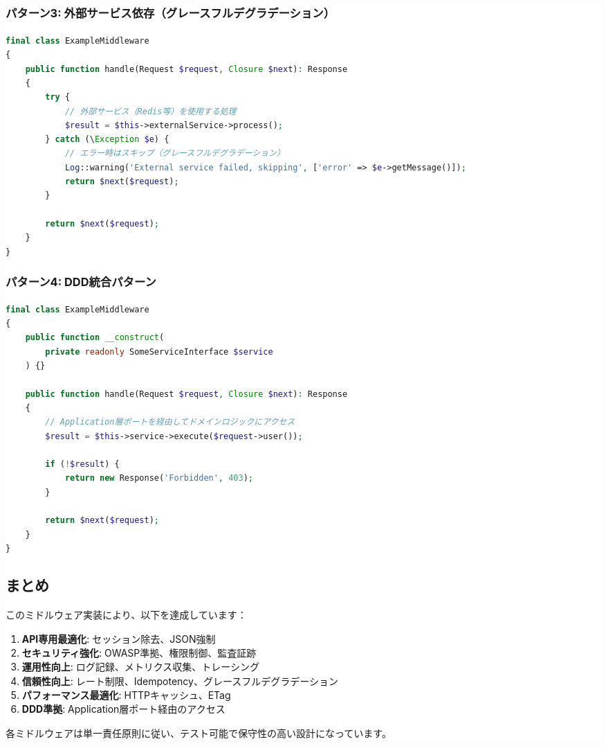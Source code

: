 ### パターン3: 外部サービス依存（グレースフルデグラデーション）

```php
final class ExampleMiddleware
{
    public function handle(Request $request, Closure $next): Response
    {
        try {
            // 外部サービス（Redis等）を使用する処理
            $result = $this->externalService->process();
        } catch (\Exception $e) {
            // エラー時はスキップ（グレースフルデグラデーション）
            Log::warning('External service failed, skipping', ['error' => $e->getMessage()]);
            return $next($request);
        }

        return $next($request);
    }
}
```

### パターン4: DDD統合パターン

```php
final class ExampleMiddleware
{
    public function __construct(
        private readonly SomeServiceInterface $service
    ) {}

    public function handle(Request $request, Closure $next): Response
    {
        // Application層ポートを経由してドメインロジックにアクセス
        $result = $this->service->execute($request->user());

        if (!$result) {
            return new Response('Forbidden', 403);
        }

        return $next($request);
    }
}
```

## まとめ

このミドルウェア実装により、以下を達成しています：

1. **API専用最適化**: セッション除去、JSON強制
2. **セキュリティ強化**: OWASP準拠、権限制御、監査証跡
3. **運用性向上**: ログ記録、メトリクス収集、トレーシング
4. **信頼性向上**: レート制限、Idempotency、グレースフルデグラデーション
5. **パフォーマンス最適化**: HTTPキャッシュ、ETag
6. **DDD準拠**: Application層ポート経由のアクセス

各ミドルウェアは単一責任原則に従い、テスト可能で保守性の高い設計になっています。
